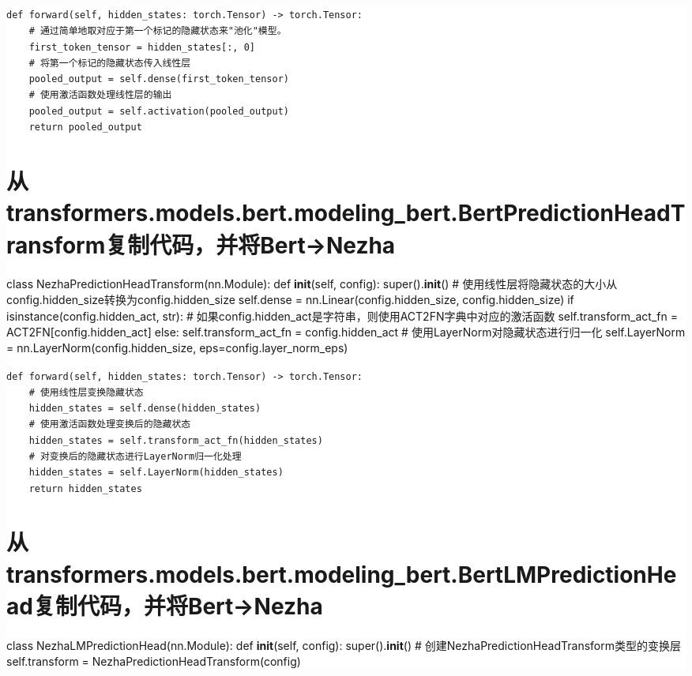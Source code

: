     def forward(self, hidden_states: torch.Tensor) -> torch.Tensor:
        # 通过简单地取对应于第一个标记的隐藏状态来"池化"模型。
        first_token_tensor = hidden_states[:, 0]
        # 将第一个标记的隐藏状态传入线性层
        pooled_output = self.dense(first_token_tensor)
        # 使用激活函数处理线性层的输出
        pooled_output = self.activation(pooled_output)
        return pooled_output


# 从transformers.models.bert.modeling_bert.BertPredictionHeadTransform复制代码，并将Bert->Nezha
class NezhaPredictionHeadTransform(nn.Module):
    def __init__(self, config):
        super().__init__()
        # 使用线性层将隐藏状态的大小从config.hidden_size转换为config.hidden_size
        self.dense = nn.Linear(config.hidden_size, config.hidden_size)
        if isinstance(config.hidden_act, str):
            # 如果config.hidden_act是字符串，则使用ACT2FN字典中对应的激活函数
            self.transform_act_fn = ACT2FN[config.hidden_act]
        else:
            self.transform_act_fn = config.hidden_act
        # 使用LayerNorm对隐藏状态进行归一化
        self.LayerNorm = nn.LayerNorm(config.hidden_size, eps=config.layer_norm_eps)

    def forward(self, hidden_states: torch.Tensor) -> torch.Tensor:
        # 使用线性层变换隐藏状态
        hidden_states = self.dense(hidden_states)
        # 使用激活函数处理变换后的隐藏状态
        hidden_states = self.transform_act_fn(hidden_states)
        # 对变换后的隐藏状态进行LayerNorm归一化处理
        hidden_states = self.LayerNorm(hidden_states)
        return hidden_states


# 从transformers.models.bert.modeling_bert.BertLMPredictionHead复制代码，并将Bert->Nezha
class NezhaLMPredictionHead(nn.Module):
    def __init__(self, config):
        super().__init__()
        # 创建NezhaPredictionHeadTransform类型的变换层
        self.transform = NezhaPredictionHeadTransform(config)
